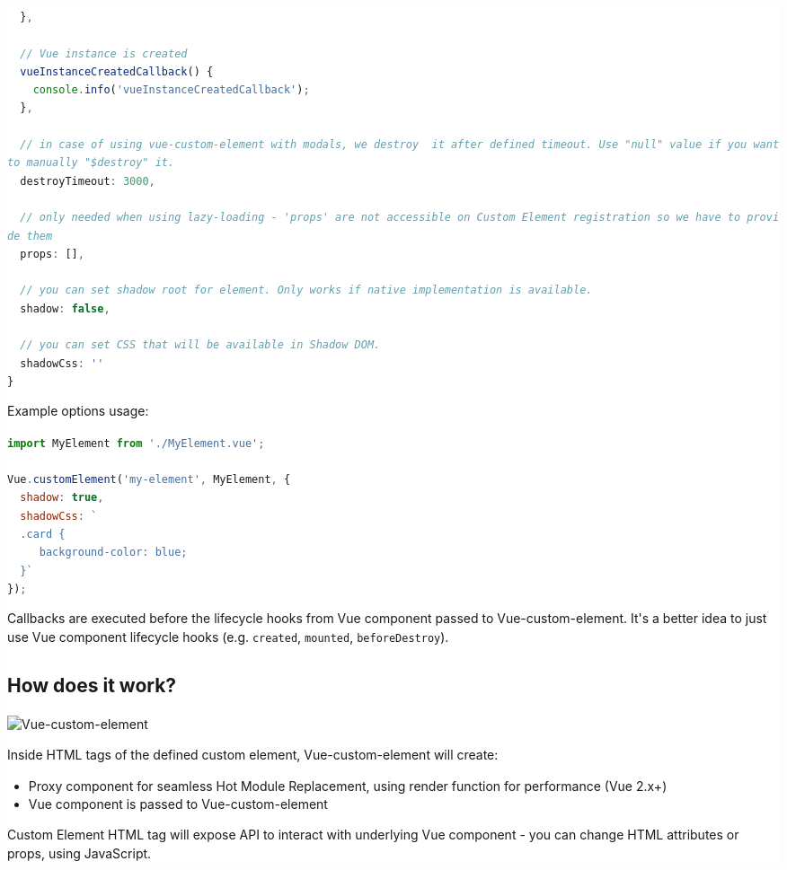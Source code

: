 ```javascript
  },
  
  // Vue instance is created
  vueInstanceCreatedCallback() {
    console.info('vueInstanceCreatedCallback');
  },
  
  // in case of using vue-custom-element with modals, we destroy  it after defined timeout. Use "null" value if you want to manually "$destroy" it.
  destroyTimeout: 3000,
  
  // only needed when using lazy-loading - 'props' are not accessible on Custom Element registration so we have to provide them
  props: [],

  // you can set shadow root for element. Only works if native implementation is available.
  shadow: false,
  
  // you can set CSS that will be available in Shadow DOM.
  shadowCss: ''
}
```

Example options usage:

```javascript
import MyElement from './MyElement.vue';

Vue.customElement('my-element', MyElement, {
  shadow: true,
  shadowCss: `
  .card {
     background-color: blue;
  }`
});
```

Callbacks are executed before the lifecycle hooks from Vue component passed to Vue-custom-element. It's a better idea to just use Vue component lifecycle hooks (e.g. `created`, `mounted`, `beforeDestroy`).

## How does it work?
![Vue-custom-element](demo/assets/images/vue-custom-element-schema.png)

Inside HTML tags of the defined custom element, Vue-custom-element will create:

* Proxy component for seamless Hot Module Replacement, using render function for performance (Vue 2.x+) 
* Vue component is passed to Vue-custom-element

Custom Element HTML tag will expose API to interact with underlying Vue component - you can change HTML attributes or props, using JavaScript. 
